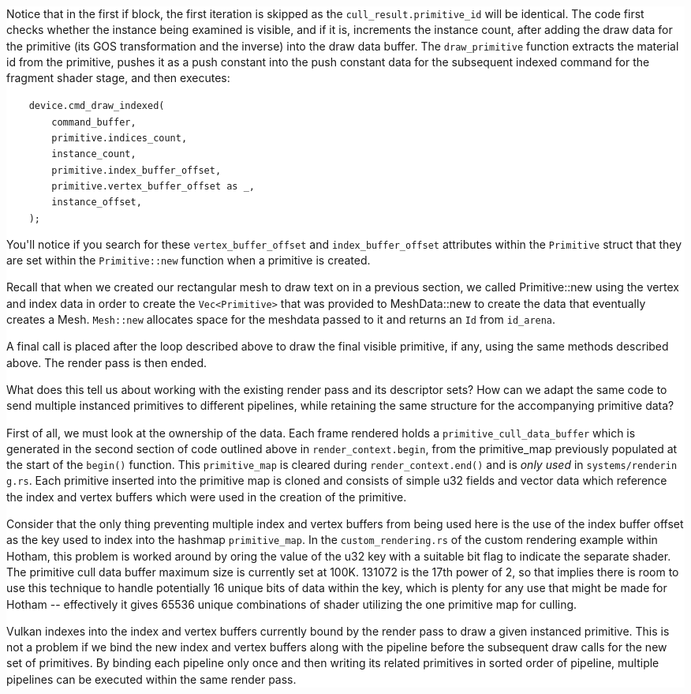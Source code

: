 
Notice that in the first if block, the first iteration is skipped as the `cull_result.primitive_id` will be identical.  The code first checks whether the instance being examined is visible, and if it is, increments the instance count, after adding the draw data for the primitive (its GOS transformation and the inverse) into the draw data buffer.  The `draw_primitive` function extracts the material id from the primitive, pushes it as a push constant into the push constant data for the subsequent indexed command for the fragment shader stage, and then executes:

```rust,noplayground
    device.cmd_draw_indexed(
        command_buffer,
        primitive.indices_count,
        instance_count,
        primitive.index_buffer_offset,
        primitive.vertex_buffer_offset as _,
        instance_offset,
    );
```

You'll notice if you search for these `vertex_buffer_offset` and `index_buffer_offset` attributes within the `Primitive` struct that they are set within the `Primitive::new` function when a primitive is created.

Recall that when we created our rectangular mesh to draw text on in a previous section, we called Primitive::new using the vertex and index data in order to create the `Vec<Primitive>` that was provided to MeshData::new to create the data that eventually creates a Mesh.  `Mesh::new` allocates space for the meshdata passed to it and returns an `Id` from `id_arena`.

A final call is placed after the loop described above to draw the final visible primitive, if any, using the same methods described above.  The render pass is then ended.

What does this tell us about working with the existing render pass and its descriptor sets?  How can we adapt the same code to send multiple instanced primitives to different pipelines, while retaining the same structure for the accompanying primitive data?

First of all, we must look at the ownership of the data.  Each frame rendered holds a `primitive_cull_data_buffer` which is generated in the second section of code outlined above in `render_context.begin`, from the primitive_map previously populated at the start of the `begin()` function.  This `primitive_map` is cleared during `render_context.end()` and is *only used* in `systems/rendering.rs`.  Each primitive inserted into the primitive map is cloned and consists of simple u32 fields and vector data which reference the index and vertex buffers which were used in the creation of the primitive.

Consider that the only thing preventing multiple index and vertex buffers from being used here is the use of the index buffer offset as the key used to index into the hashmap `primitive_map`.  In the `custom_rendering.rs` of the custom rendering example within Hotham, this problem is worked around by oring the value of the u32 key with a suitable bit flag to indicate the separate shader.  The primitive cull data buffer maximum size is currently set at 100K.  131072 is the 17th power of 2, so that implies there is room to use this technique to handle potentially 16 unique bits of data within the key, which is plenty for any use that might be made for Hotham -- effectively it gives 65536 unique combinations of shader utilizing the one primitive map for culling.

Vulkan indexes into the index and vertex buffers currently bound by the render pass to draw a given instanced primitive.  This is not a problem if we bind the new index and vertex buffers along with the pipeline before the subsequent draw calls for the new set of primitives.  By binding each pipeline only once and then writing its related primitives in sorted order of pipeline, multiple pipelines can be executed within the same render pass.
